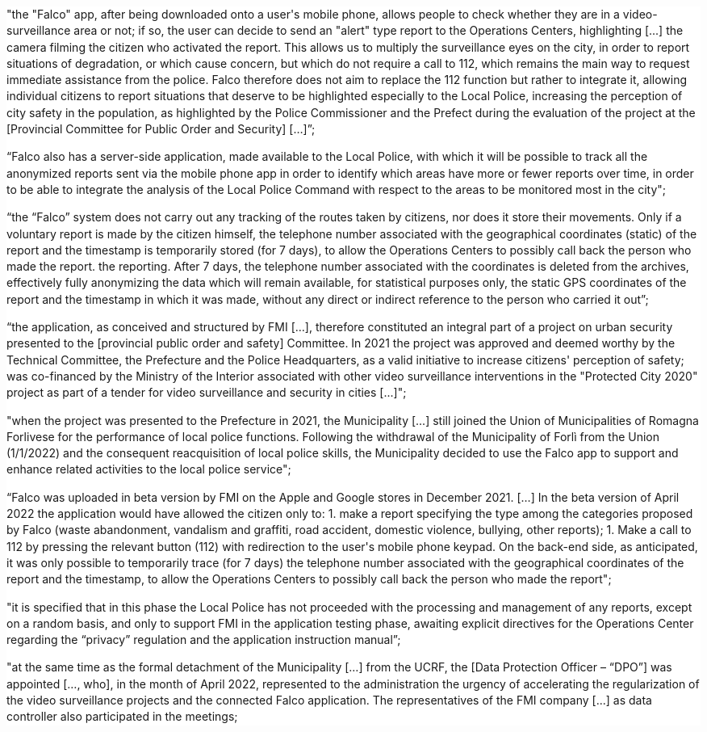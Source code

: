 "the "Falco" app, after being downloaded onto a user's mobile phone, allows people to check whether they are in a video-surveillance area or not; if so, the user can decide to send an "alert" type report to the Operations Centers, highlighting \[...\] the camera filming the citizen who activated the report. This allows us to multiply the surveillance eyes on the city, in order to report situations of degradation, or which cause concern, but which do not require a call to 112, which remains the main way to request immediate assistance from the police. Falco therefore does not aim to replace the 112 function but rather to integrate it, allowing individual citizens to report situations that deserve to be highlighted especially to the Local Police, increasing the perception of city safety in the population, as highlighted by the Police Commissioner and the Prefect during the evaluation of the project at the \[Provincial Committee for Public Order and Security\] \[…\]”;

“Falco also has a server-side application, made available to the Local Police, with which it will be possible to track all the anonymized reports sent via the mobile phone app in order to identify which areas have more or fewer reports over time, in order to be able to integrate the analysis of the Local Police Command with respect to the areas to be monitored most in the city";

“the “Falco” system does not carry out any tracking of the routes taken by citizens, nor does it store their movements. Only if a voluntary report is made by the citizen himself, the telephone number associated with the geographical coordinates (static) of the report and the timestamp is temporarily stored (for 7 days), to allow the Operations Centers to possibly call back the person who made the report. the reporting. After 7 days, the telephone number associated with the coordinates is deleted from the archives, effectively fully anonymizing the data which will remain available, for statistical purposes only, the static GPS coordinates of the report and the timestamp in which it was made, without any direct or indirect reference to the person who carried it out”;

“the application, as conceived and structured by FMI \[…\], therefore constituted an integral part of a project on urban security presented to the \[provincial public order and safety\] Committee. In 2021 the project was approved and deemed worthy by the Technical Committee, the Prefecture and the Police Headquarters, as a valid initiative to increase citizens' perception of safety; was co-financed by the Ministry of the Interior associated with other video surveillance interventions in the "Protected City 2020" project as part of a tender for video surveillance and security in cities \[...\]";

"when the project was presented to the Prefecture in 2021, the Municipality \[...\] still joined the Union of Municipalities of Romagna Forlivese for the performance of local police functions. Following the withdrawal of the Municipality of Forlì from the Union (1/1/2022) and the consequent reacquisition of local police skills, the Municipality decided to use the Falco app to support and enhance related activities to the local police service";

“Falco was uploaded in beta version by FMI on the Apple and Google stores in December 2021. \[…\] In the beta version of April 2022 the application would have allowed the citizen only to: 1. make a report specifying the type among the categories proposed by Falco (waste abandonment, vandalism and graffiti, road accident, domestic violence, bullying, other reports); 1. Make a call to 112 by pressing the relevant button (112) with redirection to the user's mobile phone keypad. On the back-end side, as anticipated, it was only possible to temporarily trace (for 7 days) the telephone number associated with the geographical coordinates of the report and the timestamp, to allow the Operations Centers to possibly call back the person who made the report";

"it is specified that in this phase the Local Police has not proceeded with the processing and management of any reports, except on a random basis, and only to support FMI in the application testing phase, awaiting explicit directives for the Operations Center regarding the “privacy” regulation and the application instruction manual”;

"at the same time as the formal detachment of the Municipality \[…\] from the UCRF, the \[Data Protection Officer – “DPO”\] was appointed \[…, who\], in the month of April 2022, represented to the administration the urgency of accelerating the regularization of the video surveillance projects and the connected Falco application. The representatives of the FMI company \[...\] as data controller also participated in the meetings;
